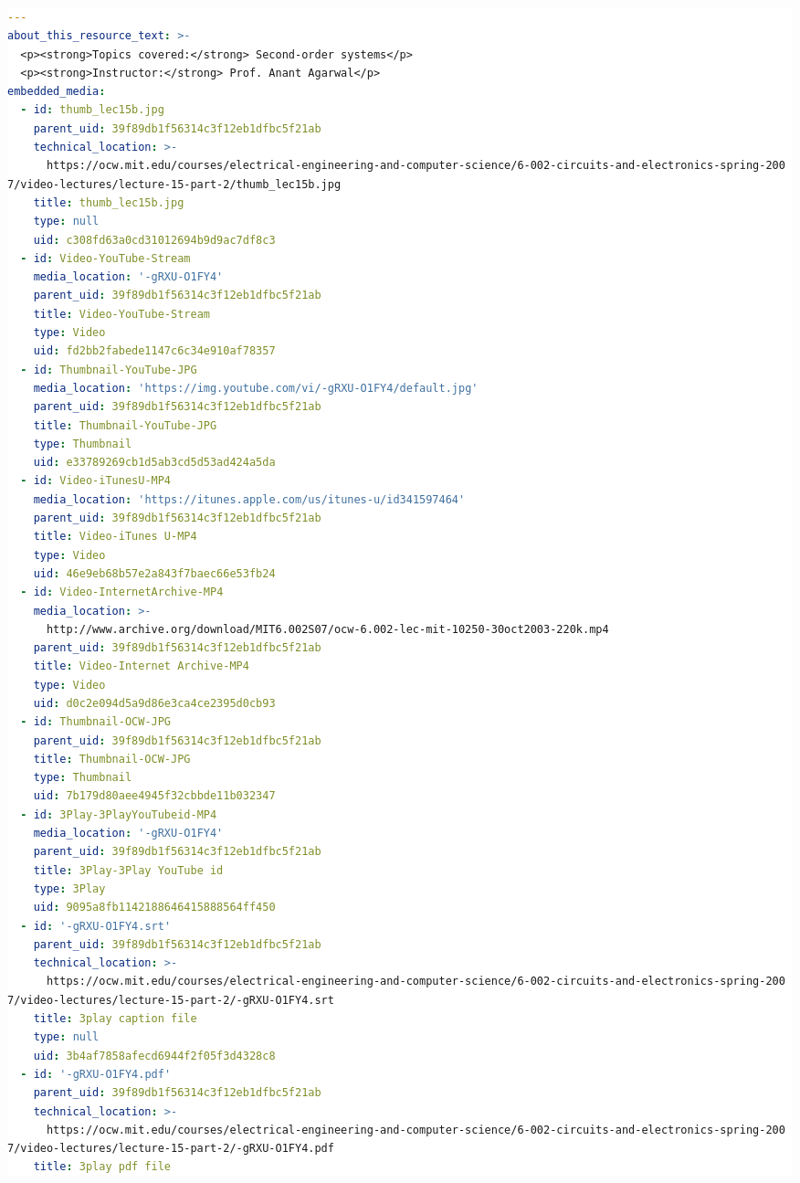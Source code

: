 ```yaml
---
about_this_resource_text: >-
  <p><strong>Topics covered:</strong> Second-order systems</p> 
  <p><strong>Instructor:</strong> Prof. Anant Agarwal</p>
embedded_media:
  - id: thumb_lec15b.jpg
    parent_uid: 39f89db1f56314c3f12eb1dfbc5f21ab
    technical_location: >-
      https://ocw.mit.edu/courses/electrical-engineering-and-computer-science/6-002-circuits-and-electronics-spring-2007/video-lectures/lecture-15-part-2/thumb_lec15b.jpg
    title: thumb_lec15b.jpg
    type: null
    uid: c308fd63a0cd31012694b9d9ac7df8c3
  - id: Video-YouTube-Stream
    media_location: '-gRXU-O1FY4'
    parent_uid: 39f89db1f56314c3f12eb1dfbc5f21ab
    title: Video-YouTube-Stream
    type: Video
    uid: fd2bb2fabede1147c6c34e910af78357
  - id: Thumbnail-YouTube-JPG
    media_location: 'https://img.youtube.com/vi/-gRXU-O1FY4/default.jpg'
    parent_uid: 39f89db1f56314c3f12eb1dfbc5f21ab
    title: Thumbnail-YouTube-JPG
    type: Thumbnail
    uid: e33789269cb1d5ab3cd5d53ad424a5da
  - id: Video-iTunesU-MP4
    media_location: 'https://itunes.apple.com/us/itunes-u/id341597464'
    parent_uid: 39f89db1f56314c3f12eb1dfbc5f21ab
    title: Video-iTunes U-MP4
    type: Video
    uid: 46e9eb68b57e2a843f7baec66e53fb24
  - id: Video-InternetArchive-MP4
    media_location: >-
      http://www.archive.org/download/MIT6.002S07/ocw-6.002-lec-mit-10250-30oct2003-220k.mp4
    parent_uid: 39f89db1f56314c3f12eb1dfbc5f21ab
    title: Video-Internet Archive-MP4
    type: Video
    uid: d0c2e094d5a9d86e3ca4ce2395d0cb93
  - id: Thumbnail-OCW-JPG
    parent_uid: 39f89db1f56314c3f12eb1dfbc5f21ab
    title: Thumbnail-OCW-JPG
    type: Thumbnail
    uid: 7b179d80aee4945f32cbbde11b032347
  - id: 3Play-3PlayYouTubeid-MP4
    media_location: '-gRXU-O1FY4'
    parent_uid: 39f89db1f56314c3f12eb1dfbc5f21ab
    title: 3Play-3Play YouTube id
    type: 3Play
    uid: 9095a8fb1142188646415888564ff450
  - id: '-gRXU-O1FY4.srt'
    parent_uid: 39f89db1f56314c3f12eb1dfbc5f21ab
    technical_location: >-
      https://ocw.mit.edu/courses/electrical-engineering-and-computer-science/6-002-circuits-and-electronics-spring-2007/video-lectures/lecture-15-part-2/-gRXU-O1FY4.srt
    title: 3play caption file
    type: null
    uid: 3b4af7858afecd6944f2f05f3d4328c8
  - id: '-gRXU-O1FY4.pdf'
    parent_uid: 39f89db1f56314c3f12eb1dfbc5f21ab
    technical_location: >-
      https://ocw.mit.edu/courses/electrical-engineering-and-computer-science/6-002-circuits-and-electronics-spring-2007/video-lectures/lecture-15-part-2/-gRXU-O1FY4.pdf
    title: 3play pdf file
```